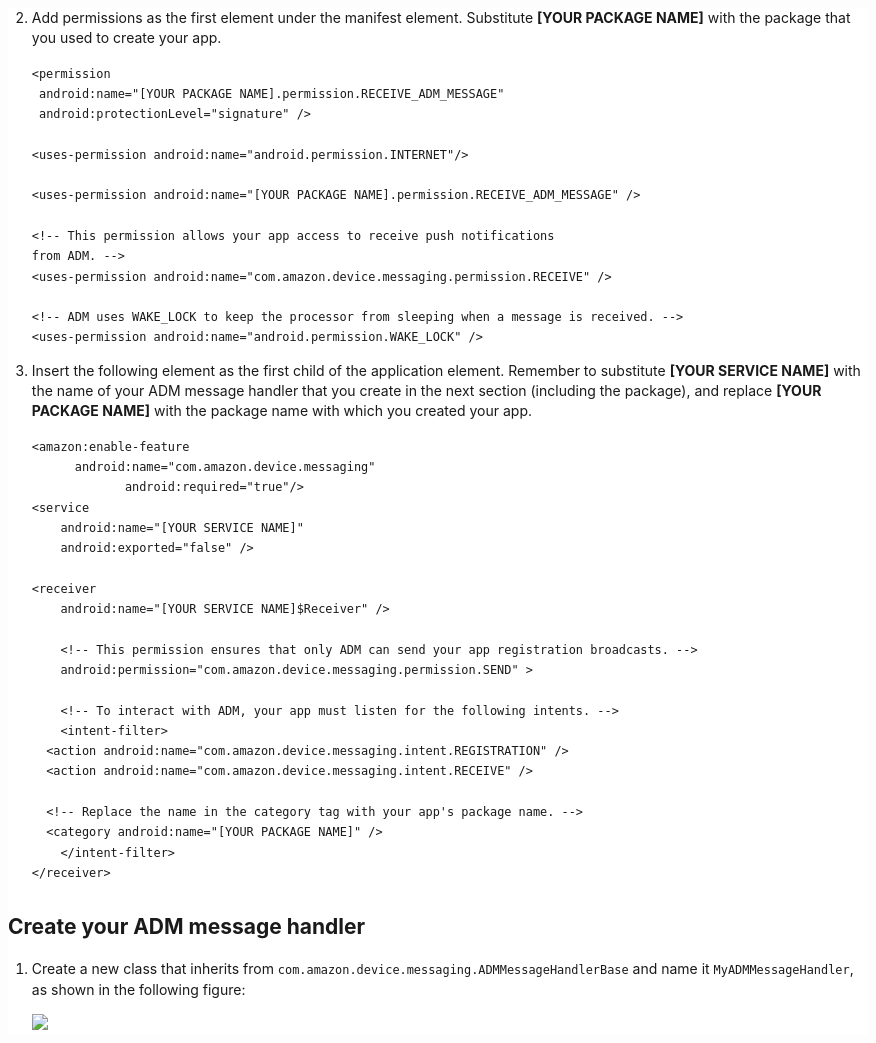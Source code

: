 2. Add permissions as the first element under the manifest element. Substitute **[YOUR PACKAGE NAME]** with the package that you used to create your app.

    ```
    <permission
     android:name="[YOUR PACKAGE NAME].permission.RECEIVE_ADM_MESSAGE"
     android:protectionLevel="signature" />

    <uses-permission android:name="android.permission.INTERNET"/>

    <uses-permission android:name="[YOUR PACKAGE NAME].permission.RECEIVE_ADM_MESSAGE" />

    <!-- This permission allows your app access to receive push notifications
    from ADM. -->
    <uses-permission android:name="com.amazon.device.messaging.permission.RECEIVE" />

    <!-- ADM uses WAKE_LOCK to keep the processor from sleeping when a message is received. -->
    <uses-permission android:name="android.permission.WAKE_LOCK" />
    ```

3. Insert the following element as the first child of the application element. Remember to substitute **[YOUR SERVICE NAME]** with the name of your ADM message handler that you create in the next section (including the package), and replace **[YOUR PACKAGE NAME]** with the package name with which you created your app.

    ```
    <amazon:enable-feature
          android:name="com.amazon.device.messaging"
                 android:required="true"/>
    <service
        android:name="[YOUR SERVICE NAME]"
        android:exported="false" />

    <receiver
        android:name="[YOUR SERVICE NAME]$Receiver" />

        <!-- This permission ensures that only ADM can send your app registration broadcasts. -->
        android:permission="com.amazon.device.messaging.permission.SEND" >

        <!-- To interact with ADM, your app must listen for the following intents. -->
        <intent-filter>
      <action android:name="com.amazon.device.messaging.intent.REGISTRATION" />
      <action android:name="com.amazon.device.messaging.intent.RECEIVE" />

      <!-- Replace the name in the category tag with your app's package name. -->
      <category android:name="[YOUR PACKAGE NAME]" />
        </intent-filter>
    </receiver>
    ```

## Create your ADM message handler

1. Create a new class that inherits from `com.amazon.device.messaging.ADMMessageHandlerBase` and name it `MyADMMessageHandler`, as shown in the following figure:

    ![][6]


[Amazon developer portal]: https://developer.amazon.com/home.html
[download the SDK]: https://developer.amazon.com/public/resources/development-tools/sdk
[0]: ./media/notification-hubs-kindle-get-started/notification-hub-kindle-portal1.png
[1]: ./media/notification-hubs-kindle-get-started/notification-hub-kindle-portal2.png
[2]: ./media/notification-hubs-kindle-get-started/notification-hub-kindle-portal3.png
[3]: ./media/notification-hubs-kindle-get-started/notification-hub-kindle-portal4.png
[4]: ./media/notification-hubs-kindle-get-started/notification-hub-kindle-portal5.png
[5]: ./media/notification-hubs-kindle-get-started/notification-hub-kindle-cmd-window.png
[6]: ./media/notification-hubs-kindle-get-started/notification-hub-kindle-new-java-class.png
[7]: ./media/notification-hubs-kindle-get-started/notification-hub-kindle-notification.png